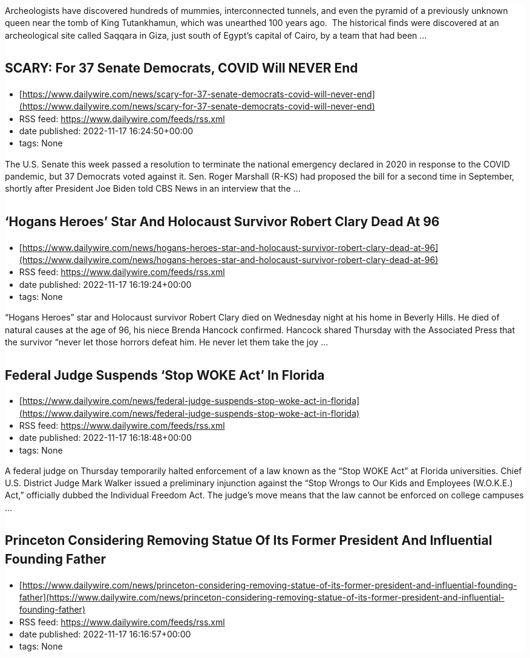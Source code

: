 Archeologists have discovered hundreds of mummies, interconnected tunnels, and even the pyramid of a previously unknown queen near the tomb of King Tutankhamun, which was unearthed 100 years ago.  The historical finds were discovered at an archeological site called Saqqara in Giza, just south of Egypt’s capital of Cairo, by a team that had been ...

## SCARY: For 37 Senate Democrats, COVID Will NEVER End
 - [https://www.dailywire.com/news/scary-for-37-senate-democrats-covid-will-never-end](https://www.dailywire.com/news/scary-for-37-senate-democrats-covid-will-never-end)
 - RSS feed: https://www.dailywire.com/feeds/rss.xml
 - date published: 2022-11-17 16:24:50+00:00
 - tags: None

The U.S. Senate this week passed a resolution to terminate the national emergency declared in 2020 in response to the COVID pandemic, but 37 Democrats voted against it. Sen. Roger Marshall (R-KS) had proposed the bill for a second time in September, shortly after President Joe Biden told CBS News in an interview that the ...

## ‘Hogans Heroes’ Star And Holocaust Survivor Robert Clary Dead At 96
 - [https://www.dailywire.com/news/hogans-heroes-star-and-holocaust-survivor-robert-clary-dead-at-96](https://www.dailywire.com/news/hogans-heroes-star-and-holocaust-survivor-robert-clary-dead-at-96)
 - RSS feed: https://www.dailywire.com/feeds/rss.xml
 - date published: 2022-11-17 16:19:24+00:00
 - tags: None

&#8220;Hogans Heroes&#8221; star and Holocaust survivor Robert Clary died on Wednesday night at his home in Beverly Hills. He died of natural causes at the age of 96, his niece Brenda Hancock confirmed. Hancock shared Thursday with the Associated Press that the survivor &#8220;never let those horrors defeat him. He never let them take the joy ...

## Federal Judge Suspends ‘Stop WOKE Act’ In Florida
 - [https://www.dailywire.com/news/federal-judge-suspends-stop-woke-act-in-florida](https://www.dailywire.com/news/federal-judge-suspends-stop-woke-act-in-florida)
 - RSS feed: https://www.dailywire.com/feeds/rss.xml
 - date published: 2022-11-17 16:18:48+00:00
 - tags: None

A federal judge on Thursday temporarily halted enforcement of a law known as the &#8220;Stop WOKE Act&#8221; at Florida universities. Chief U.S. District Judge Mark Walker issued a preliminary injunction against the &#8220;Stop Wrongs to Our Kids and Employees (W.O.K.E.) Act,&#8221; officially dubbed the Individual Freedom Act. The judge&#8217;s move means that the law cannot be enforced on college campuses ...

## Princeton Considering Removing Statue Of Its Former President And Influential Founding Father
 - [https://www.dailywire.com/news/princeton-considering-removing-statue-of-its-former-president-and-influential-founding-father](https://www.dailywire.com/news/princeton-considering-removing-statue-of-its-former-president-and-influential-founding-father)
 - RSS feed: https://www.dailywire.com/feeds/rss.xml
 - date published: 2022-11-17 16:16:57+00:00
 - tags: None
